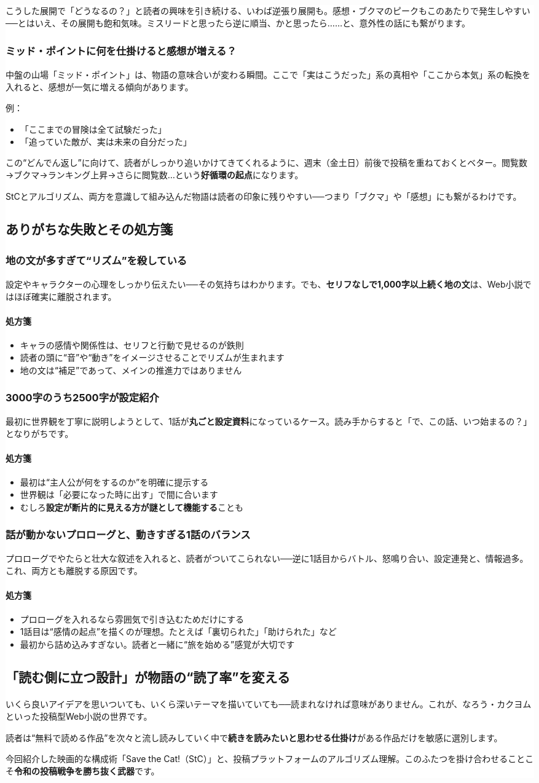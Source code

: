 こうした展開で「どうなるの？」と読者の興味を引き続ける、いわば逆張り展開も。感想・ブクマのピークもこのあたりで発生しやすい──とはいえ、その展開も飽和気味。ミスリードと思ったら逆に順当、かと思ったら……と、意外性の話にも繋がります。

### ミッド・ポイントに何を仕掛けると感想が増える？

中盤の山場「ミッド・ポイント」は、物語の意味合いが変わる瞬間。ここで「実はこうだった」系の真相や「ここから本気」系の転換を入れると、感想が一気に増える傾向があります。

例：
- 「ここまでの冒険は全て試験だった」
- 「追っていた敵が、実は未来の自分だった」

この“どんでん返し”に向けて、読者がしっかり追いかけてきてくれるように、週末（金土日）前後で投稿を重ねておくとベター。閲覧数→ブクマ→ランキング上昇→さらに閲覧数…という**好循環の起点**になります。

StCとアルゴリズム、両方を意識して組み込んだ物語は読者の印象に残りやすい──つまり「ブクマ」や「感想」にも繋がるわけです。

## ありがちな失敗とその処方箋

### 地の文が多すぎて“リズム”を殺している

設定やキャラクターの心理をしっかり伝えたい──その気持ちはわかります。でも、**セリフなしで1,000字以上続く地の文**は、Web小説ではほぼ確実に離脱されます。

#### 処方箋

- キャラの感情や関係性は、セリフと行動で見せるのが鉄則
- 読者の頭に“音”や“動き”をイメージさせることでリズムが生まれます
- 地の文は“補足”であって、メインの推進力ではありません

### 3000字のうち2500字が設定紹介

最初に世界観を丁寧に説明しようとして、1話が**丸ごと設定資料**になっているケース。読み手からすると「で、この話、いつ始まるの？」となりがちです。

#### 処方箋

- 最初は“主人公が何をするのか”を明確に提示する
- 世界観は「必要になった時に出す」で間に合います
- むしろ**設定が断片的に見える方が謎として機能する**ことも

### 話が動かないプロローグと、動きすぎる1話のバランス

プロローグでやたらと壮大な叙述を入れると、読者がついてこられない──逆に1話目からバトル、怒鳴り合い、設定連発と、情報過多。これ、両方とも離脱する原因です。

#### 処方箋

- プロローグを入れるなら雰囲気で引き込むためだけにする
- 1話目は“感情の起点”を描くのが理想。たとえば「裏切られた」「助けられた」など
- 最初から詰め込みすぎない。読者と一緒に“旅を始める”感覚が大切です

## 「読む側に立つ設計」が物語の“読了率”を変える

いくら良いアイデアを思いついても、いくら深いテーマを描いていても──読まれなければ意味がありません。これが、なろう・カクヨムといった投稿型Web小説の世界です。

読者は“無料で読める作品”を次々と流し読みしていく中で**続きを読みたいと思わせる仕掛け**がある作品だけを敏感に選別します。

今回紹介した映画的な構成術「Save the Cat!（StC）」と、投稿プラットフォームのアルゴリズム理解。このふたつを掛け合わせることこそ**令和の投稿戦争を勝ち抜く武器**です。
